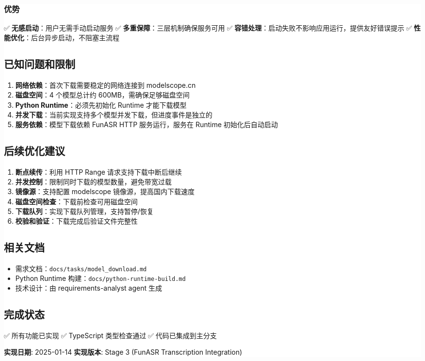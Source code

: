 ### 优势

✅ **无感启动**：用户无需手动启动服务
✅ **多重保障**：三层机制确保服务可用
✅ **容错处理**：启动失败不影响应用运行，提供友好错误提示
✅ **性能优化**：后台异步启动，不阻塞主流程

## 已知问题和限制

1. **网络依赖**：首次下载需要稳定的网络连接到 modelscope.cn
2. **磁盘空间**：4 个模型总计约 600MB，需确保足够磁盘空间
3. **Python Runtime**：必须先初始化 Runtime 才能下载模型
4. **并发下载**：当前实现支持多个模型并发下载，但进度事件是独立的
5. **服务依赖**：模型下载依赖 FunASR HTTP 服务运行，服务在 Runtime 初始化后自动启动

## 后续优化建议

1. **断点续传**：利用 HTTP Range 请求支持下载中断后继续
2. **并发控制**：限制同时下载的模型数量，避免带宽过载
3. **镜像源**：支持配置 modelscope 镜像源，提高国内下载速度
4. **磁盘空间检查**：下载前检查可用磁盘空间
5. **下载队列**：实现下载队列管理，支持暂停/恢复
6. **校验和验证**：下载完成后验证文件完整性

## 相关文档

- 需求文档：`docs/tasks/model_download.md`
- Python Runtime 构建：`docs/python-runtime-build.md`
- 技术设计：由 requirements-analyst agent 生成

## 完成状态

✅ 所有功能已实现
✅ TypeScript 类型检查通过
✅ 代码已集成到主分支

**实现日期**: 2025-01-14
**实现版本**: Stage 3 (FunASR Transcription Integration)
